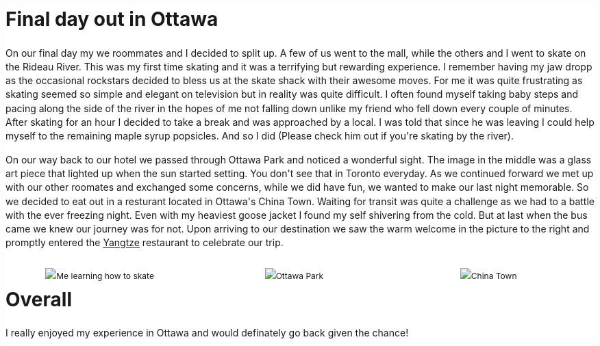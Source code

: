<iframe width="420" height="315" src="https://www.youtube.com/embed/xoFRrE2XrHU" frameborder="0" allowfullscreen></iframe>
 
Final day out in Ottawa
===
On our final day my we roommates and I decided to split up. A few of us went to the mall, while the others and I went to skate on the Rideau River. This was my first time skating and it was a terrifying but rewarding experience. I remember having my jaw dropp as the occasional rockstars decided to bless us at the skate shack with their awesome moves. For me it was quite frustrating as skating seemed so simple and elegant on television but in reality was quite difficult. I often found myself taking baby steps and pacing along the side of the river in the hopes of me not falling down unlike my friend who fell down every couple of minutes. After skating for an hour I decided to take a break and was approached by a local. I was told that since he was leaving I could help myself to the remaining maple syrup popsicles. And so I did (Please check him out if you're skating by the river). 

On our way back to our hotel we passed through Ottawa Park and noticed a wonderful sight. The image in the middle was a glass art piece that lighted up when the sun started setting. You don't see that in Toronto everyday. As we continued forward we met up with our other roomates and exchanged some concerns, while we did have fun, we wanted to make our last night memorable. So we decided to eat out in a resturant located in Ottawa's China Town. Waiting for transit was quite a challenge as we had to a battle with the ever freezing night. Even with my heaviest goose jacket I found my self shivering from the cold. But at last when the bus came we knew our journey was for not. Upon arriving to our destination we saw the warm welcome in the picture to the right and promptly entered the [Yangtze](http://www.yangtze.ca/) restaurant to celebrate our trip.




<p style="float: left; font-size: 9pt; text-align: center; width: 32%; margin-right: 1%; margin-bottom: 0.5em;"><img src="{{ site.url | append:site.baseurl }}/images/ottawa-trip-2016/rideauriver.jpg" style="width: 100%">Me learning how to skate</p>
<p style="float: left; font-size: 9pt; text-align: center; width: 32%; margin-right: 1%; margin-bottom: 0.5em;"><img src="{{ site.url | append:site.baseurl }}/images/ottawa-trip-2016/20160217_174733.jpg" style="width: 100%">Ottawa Park</p>
<p style="float: left; font-size: 9pt; text-align: center; width: 32%; margin-right: 1%; margin-bottom: 0.5em;"><img src="{{ site.url | append:site.baseurl }}/images/ottawa-trip-2016/20160218_193254.jpg" style="width: 100%">China Town</p>

Overall
===
I really enjoyed my experience in Ottawa and would definately go back given the chance!
